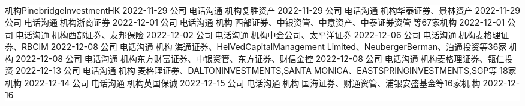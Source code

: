 机构PinebridgeInvestmentHK
2022-11-29
公司
电话沟通
机构复胜资产
2022-11-29
公司
电话沟通
机构华泰证券、景林资产
2022-11-29
公司
电话沟通
机构浙商证券
2022-12-01
公司
电话沟通
机构
西部证券、中银资管、中意资产、中泰证券资管
等67家机构
2022-12-01
公司
电话沟通
机构西部证券、友邦保险
2022-12-02
公司
电话沟通
机构中金公司、太平洋证券
2022-12-06
公司
电话沟通
机构麦格理证券、RBCIM
2022-12-08
公司
电话沟通
机构
海通证券、HelVedCapitalManagement
Limited、NeubergerBerman、泊通投资等36家
机构
2022-12-08
公司
电话沟通
机构东方财富证券、中银资管、东方证券、财信金控
2022-12-08
公司
电话沟通
机构麦格理证券、瓴仁投资
2022-12-13
公司
电话沟通
机构
麦格理证券、DALTONINVESTMENTS,SANTA
MONICA、EASTSPRINGINVESTMENTS,SGP等
18家机构
2022-12-14
公司
电话沟通
机构英国保诚
2022-12-15
公司
电话沟通
机构
国海证券、财通资管、浦银安盛基金等16家机
构
2022-12-16